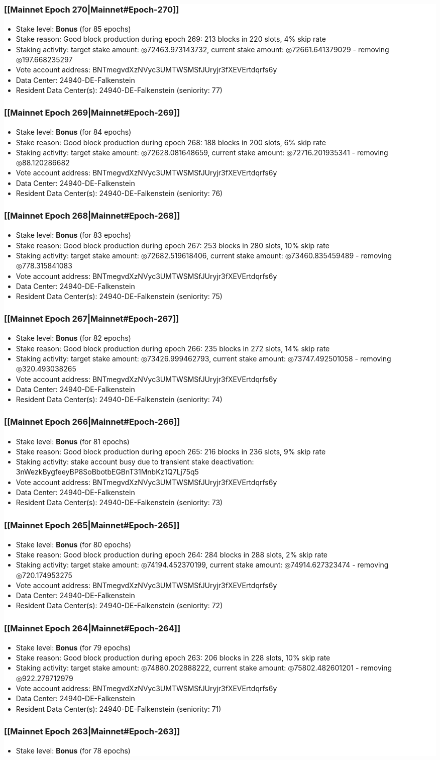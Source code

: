 ### [[Mainnet Epoch 270|Mainnet#Epoch-270]]
* Stake level: **Bonus** (for 85 epochs)
* Stake reason: Good block production during epoch 269: 213 blocks in 220 slots, 4% skip rate
* Staking activity: target stake amount: ◎72463.973143732, current stake amount: ◎72661.641379029 - removing ◎197.668235297
* Vote account address: BNTmegvdXzNVyc3UMTWSMSfJUryjr3fXEVErtdqrfs6y
* Data Center: 24940-DE-Falkenstein
* Resident Data Center(s): 24940-DE-Falkenstein (seniority: 77)
### [[Mainnet Epoch 269|Mainnet#Epoch-269]]
* Stake level: **Bonus** (for 84 epochs)
* Stake reason: Good block production during epoch 268: 188 blocks in 200 slots, 6% skip rate
* Staking activity: target stake amount: ◎72628.081648659, current stake amount: ◎72716.201935341 - removing ◎88.120286682
* Vote account address: BNTmegvdXzNVyc3UMTWSMSfJUryjr3fXEVErtdqrfs6y
* Data Center: 24940-DE-Falkenstein
* Resident Data Center(s): 24940-DE-Falkenstein (seniority: 76)
### [[Mainnet Epoch 268|Mainnet#Epoch-268]]
* Stake level: **Bonus** (for 83 epochs)
* Stake reason: Good block production during epoch 267: 253 blocks in 280 slots, 10% skip rate
* Staking activity: target stake amount: ◎72682.519618406, current stake amount: ◎73460.835459489 - removing ◎778.315841083
* Vote account address: BNTmegvdXzNVyc3UMTWSMSfJUryjr3fXEVErtdqrfs6y
* Data Center: 24940-DE-Falkenstein
* Resident Data Center(s): 24940-DE-Falkenstein (seniority: 75)
### [[Mainnet Epoch 267|Mainnet#Epoch-267]]
* Stake level: **Bonus** (for 82 epochs)
* Stake reason: Good block production during epoch 266: 235 blocks in 272 slots, 14% skip rate
* Staking activity: target stake amount: ◎73426.999462793, current stake amount: ◎73747.492501058 - removing ◎320.493038265
* Vote account address: BNTmegvdXzNVyc3UMTWSMSfJUryjr3fXEVErtdqrfs6y
* Data Center: 24940-DE-Falkenstein
* Resident Data Center(s): 24940-DE-Falkenstein (seniority: 74)
### [[Mainnet Epoch 266|Mainnet#Epoch-266]]
* Stake level: **Bonus** (for 81 epochs)
* Stake reason: Good block production during epoch 265: 216 blocks in 236 slots, 9% skip rate
* Staking activity: stake account busy due to transient stake deactivation: 3nWezkBygfeeyBP8SoBbotbEGBnT31MnbKz1Q7Lj75q5
* Vote account address: BNTmegvdXzNVyc3UMTWSMSfJUryjr3fXEVErtdqrfs6y
* Data Center: 24940-DE-Falkenstein
* Resident Data Center(s): 24940-DE-Falkenstein (seniority: 73)
### [[Mainnet Epoch 265|Mainnet#Epoch-265]]
* Stake level: **Bonus** (for 80 epochs)
* Stake reason: Good block production during epoch 264: 284 blocks in 288 slots, 2% skip rate
* Staking activity: target stake amount: ◎74194.452370199, current stake amount: ◎74914.627323474 - removing ◎720.174953275
* Vote account address: BNTmegvdXzNVyc3UMTWSMSfJUryjr3fXEVErtdqrfs6y
* Data Center: 24940-DE-Falkenstein
* Resident Data Center(s): 24940-DE-Falkenstein (seniority: 72)
### [[Mainnet Epoch 264|Mainnet#Epoch-264]]
* Stake level: **Bonus** (for 79 epochs)
* Stake reason: Good block production during epoch 263: 206 blocks in 228 slots, 10% skip rate
* Staking activity: target stake amount: ◎74880.202888222, current stake amount: ◎75802.482601201 - removing ◎922.279712979
* Vote account address: BNTmegvdXzNVyc3UMTWSMSfJUryjr3fXEVErtdqrfs6y
* Data Center: 24940-DE-Falkenstein
* Resident Data Center(s): 24940-DE-Falkenstein (seniority: 71)
### [[Mainnet Epoch 263|Mainnet#Epoch-263]]
* Stake level: **Bonus** (for 78 epochs)